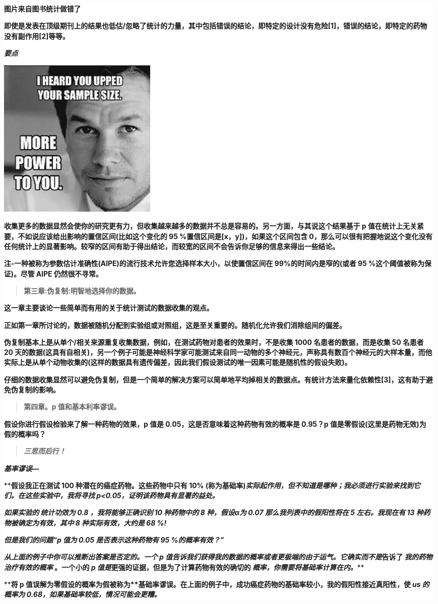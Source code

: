 ****图片来自图书统计做错了****

****即使是发表在顶级期刊上的结果也低估/忽略了统计的力量，其中包括错误的结论，即特定的设计没有危险[1]，错误的结论，即特定的药物没有副作用[2]等等。****

*******要点*******

****![](img/ea72e90423e35f71b2354f7a01d2f1fc.png)****

****收集更多的数据显然会使你的研究更有力，但收集越来越多的数据并不总是容易的。另一方面，与其说这个结果基于 p 值在统计上无关紧要，不如说应该给出影响的置信区间(比如这个变化的 95 %置信区间是[x，y])，如果这个区间包含 0，那么可以很有把握地说这个变化没有任何统计上的显著影响。较窄的区间有助于得出结论，而较宽的区间不会告诉你足够的信息来得出一些结论。****

******注**-一种被称为参数估计准确性(AIPE)的流行技术允许您选择样本大小，以使置信区间在 99%的时间内是窄的(或者 95 %这个阈值被称为保证)。尽管 AIPE 仍然很不寻常。****

> ****第三章:伪复制:明智地选择你的数据。****

****这一章主要谈论一些简单而有用的关于统计测试的数据收集的观点。****

****正如第一章所讨论的，数据被随机分配到实验组或对照组，这是至关重要的。随机化允许我们消除组间的偏差。****

****伪复制基本上是从单个/相关来源重复收集数据，例如，在测试药物对患者的效果时，不是收集 1000 名患者的数据，而是收集 50 名患者 20 天的数据(这具有自相关)，另一个例子可能是神经科学家可能测试来自同一动物的多个神经元，声称具有数百个神经元的大样本量，而他实际上是从单个动物收集的(这样的数据具有遗传偏差，因此我们假设测试的唯一因素可能是随机性的假设失败)。****

****仔细的数据收集显然可以避免伪复制，但是一个简单的解决方案可以简单地平均掉相关的数据点。有统计方法来量化依赖性[3]，这有助于避免伪复制的影响。****

> ******第四章。p 值和基本利率谬误。******

****假设你进行假设检验来了解一种药物的效果，p 值是 0.05，这是否意味着这种药物有效的概率是 0.95？p 值是零假设(这里是药物无效)为假的概率吗？****

> *****三思而后行！*****

*******基率谬误***—****

****假设我正在测试 100 种潜在的癌症药物。这些药物中只有 10% **(称为基础率)**实际起作用，但不知道是哪种；我必须进行实验来找到它们。在这些实验中，我将寻找 p*<0.05，证明该药物具有显著的益处。*****

*****如果实验的 ***统计功效为 0.8*** ，我将能够正确识别 10 种药物中的 8 种，假设α为 0.07 那么我列表中的假阳性将在 5 左右。我现在有 13 种药物被确定为有效，其中 8 种实际有效，大约是 68 %!*****

*******但是我们的问题“p 值为 0.05 是否表示这种药物有 95 %的概率有效？”*******

****从上面的例子中你可以推断出答案是否定的。一个 p 值告诉我们获得我的数据的概率或者更极端的由于运气。它确实*而不是*告诉了 ***我的药物治疗有效的概率*** 。一个小的 *p 值是*更强的证据，但是为了计算药物有效的**确切的** ***概率，你需要将基础率计算在内。*******

****将 p 值误解为零假设的概率为假被称为**基础率谬误。**在上面的例子中，成功癌症药物的基础率较小，我的假阳性接近真阳性，使 ***us 的概率为 0.68，如果基础率较低，情况可能会更糟。*******
